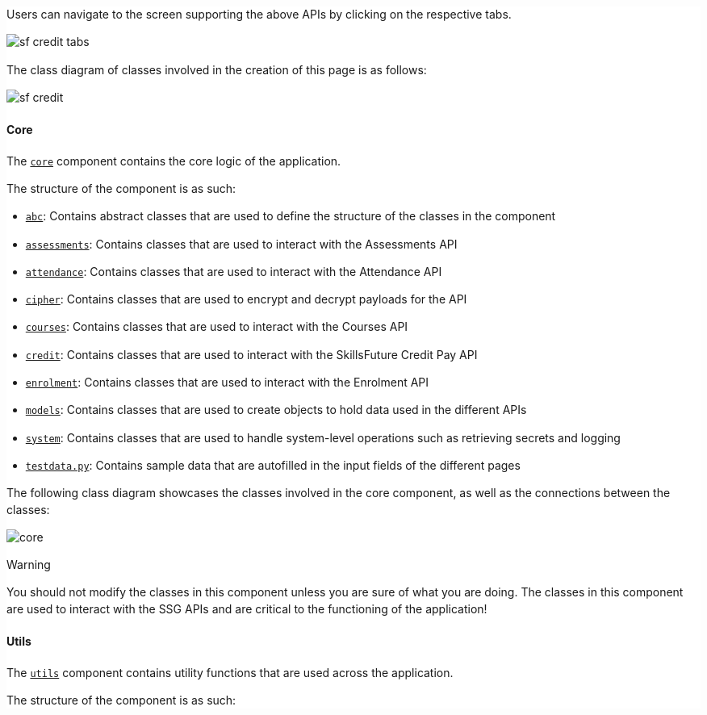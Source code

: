 Users can navigate to the screen supporting the above APIs by clicking on the respective tabs.

![sf credit tabs](assets/user-guide/sf-credit-pay/sf-credit-claims-payment-request-decryption-tab.png)

The class diagram of classes involved in the creation of this page is as follows:

![sf credit](assets/developer-guide/classes/pages/SFCreditPageClassDiagram-SkillsFuture_Credit_Pay_Page_Class_Dependencies.png)

#### Core

The [`core`](../app/core) component contains the core logic of the application.

The structure of the component is as such:

* [`abc`](../app/core/abc): Contains abstract classes that are used to define the structure of the classes in the
  component
* [`assessments`](../app/core/assessments): Contains classes that are used to interact with the Assessments API
* [`attendance`](../app/core/attendance): Contains classes that are used to interact with the Attendance API
* [`cipher`](../app/core/cipher): Contains classes that are used to encrypt and decrypt payloads for the API
* [`courses`](../app/core/courses): Contains classes that are used to interact with the Courses API
* [`credit`](../app/core/credit): Contains classes that are used to interact with the SkillsFuture Credit Pay API
* [`enrolment`](../app/core/enrolment): Contains classes that are used to interact with the Enrolment API
* [`models`](../app/core/models): Contains classes that are used to create objects to hold data used in the different
  APIs
* [`system`](../app/core/system): Contains classes that are used to handle system-level operations such as retrieving secrets and logging

* [`testdata.py`](../app/core/testdata.py): Contains sample data that are autofilled in the input fields of the different pages

The following class diagram showcases the classes involved in the core component, as well as the connections between the
classes:

![core](assets/developer-guide/classes/core/CoreClassDiagram-High_level_core_Class_Diagram.png)

> [!WARNING]
> You should not modify the classes in this component unless you are sure of what you are doing. The classes in this
> component are used to interact with the SSG APIs and are critical to the functioning of the application!

#### Utils

The [`utils`](../app/utils) component contains utility functions that are used across the application.

The structure of the component is as such:
